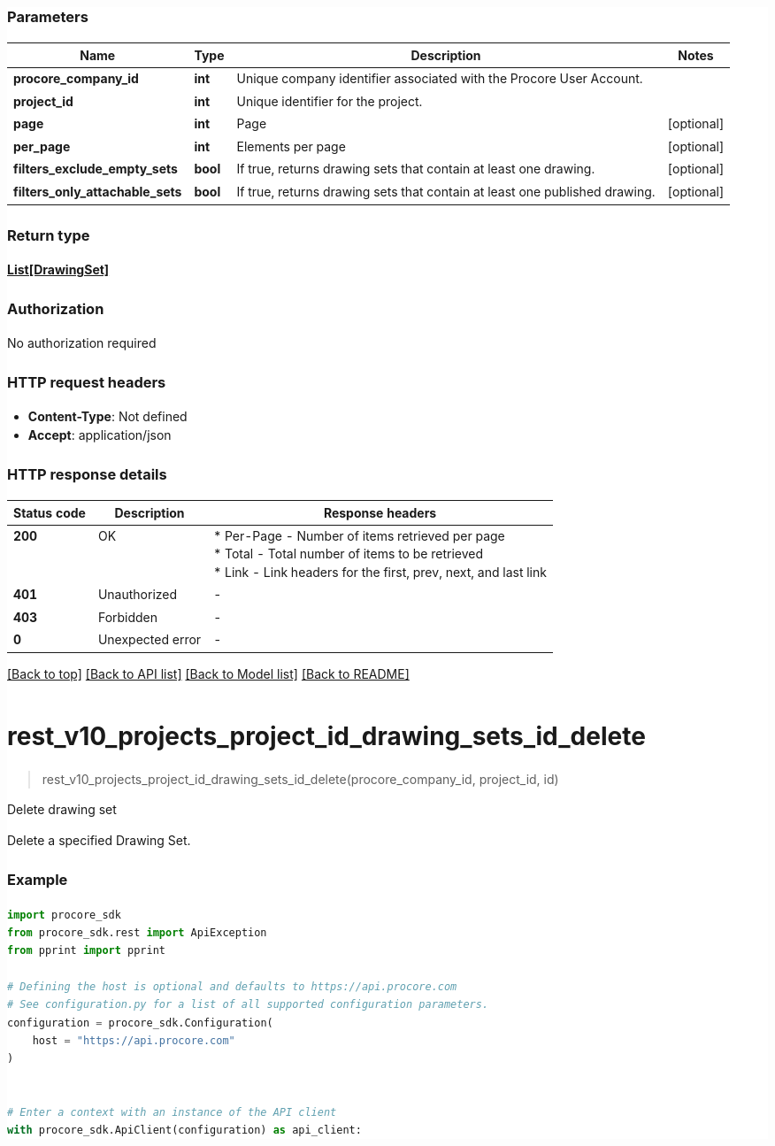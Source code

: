 

### Parameters


Name | Type | Description  | Notes
------------- | ------------- | ------------- | -------------
 **procore_company_id** | **int**| Unique company identifier associated with the Procore User Account. | 
 **project_id** | **int**| Unique identifier for the project. | 
 **page** | **int**| Page | [optional] 
 **per_page** | **int**| Elements per page | [optional] 
 **filters_exclude_empty_sets** | **bool**| If true, returns drawing sets that contain at least one drawing. | [optional] 
 **filters_only_attachable_sets** | **bool**| If true, returns drawing sets that contain at least one published drawing. | [optional] 

### Return type

[**List[DrawingSet]**](DrawingSet.md)

### Authorization

No authorization required

### HTTP request headers

 - **Content-Type**: Not defined
 - **Accept**: application/json

### HTTP response details

| Status code | Description | Response headers |
|-------------|-------------|------------------|
**200** | OK |  * Per-Page - Number of items retrieved per page <br>  * Total - Total number of items to be retrieved <br>  * Link - Link headers for the first, prev, next, and last link <br>  |
**401** | Unauthorized |  -  |
**403** | Forbidden |  -  |
**0** | Unexpected error |  -  |

[[Back to top]](#) [[Back to API list]](../README.md#documentation-for-api-endpoints) [[Back to Model list]](../README.md#documentation-for-models) [[Back to README]](../README.md)

# **rest_v10_projects_project_id_drawing_sets_id_delete**
> rest_v10_projects_project_id_drawing_sets_id_delete(procore_company_id, project_id, id)

Delete drawing set

Delete a specified Drawing Set.

### Example


```python
import procore_sdk
from procore_sdk.rest import ApiException
from pprint import pprint

# Defining the host is optional and defaults to https://api.procore.com
# See configuration.py for a list of all supported configuration parameters.
configuration = procore_sdk.Configuration(
    host = "https://api.procore.com"
)


# Enter a context with an instance of the API client
with procore_sdk.ApiClient(configuration) as api_client:
```